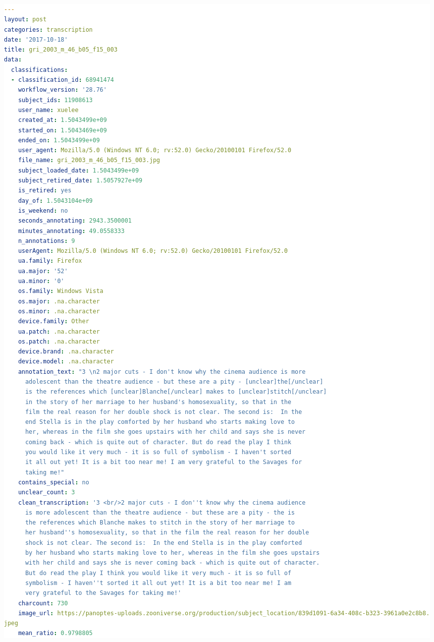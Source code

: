 ```yaml
---
layout: post
categories: transcription
date: '2017-10-18'
title: gri_2003_m_46_b05_f15_003
data:
  classifications:
  - classification_id: 68941474
    workflow_version: '28.76'
    subject_ids: 11908613
    user_name: xuelee
    created_at: 1.5043499e+09
    started_on: 1.5043469e+09
    ended_on: 1.5043499e+09
    user_agent: Mozilla/5.0 (Windows NT 6.0; rv:52.0) Gecko/20100101 Firefox/52.0
    file_name: gri_2003_m_46_b05_f15_003.jpg
    subject_loaded_date: 1.5043499e+09
    subject_retired_date: 1.5057927e+09
    is_retired: yes
    day_of: 1.5043104e+09
    is_weekend: no
    seconds_annotating: 2943.3500001
    minutes_annotating: 49.0558333
    n_annotations: 9
    userAgent: Mozilla/5.0 (Windows NT 6.0; rv:52.0) Gecko/20100101 Firefox/52.0
    ua.family: Firefox
    ua.major: '52'
    ua.minor: '0'
    os.family: Windows Vista
    os.major: .na.character
    os.minor: .na.character
    device.family: Other
    ua.patch: .na.character
    os.patch: .na.character
    device.brand: .na.character
    device.model: .na.character
    annotation_text: "3 \n2 major cuts - I don't know why the cinema audience is more
      adolescent than the theatre audience - but these are a pity - [unclear]the[/unclear]
      is the references which [unclear]Blanche[/unclear] makes to [unclear]stitch[/unclear]
      in the story of her marriage to her husband's homosexuality, so that in the
      film the real reason for her double shock is not clear. The second is:  In the
      end Stella is in the play comforted by her husband who starts making love to
      her, whereas in the film she goes upstairs with her child and says she is never
      coming back - which is quite out of character. But do read the play I think
      you would like it very much - it is so full of symbolism - I haven't sorted
      it all out yet! It is a bit too near me! I am very grateful to the Savages for
      taking me!"
    contains_special: no
    unclear_count: 3
    clean_transcription: '3 <br/>2 major cuts - I don''t know why the cinema audience
      is more adolescent than the theatre audience - but these are a pity - the is
      the references which Blanche makes to stitch in the story of her marriage to
      her husband''s homosexuality, so that in the film the real reason for her double
      shock is not clear. The second is:  In the end Stella is in the play comforted
      by her husband who starts making love to her, whereas in the film she goes upstairs
      with her child and says she is never coming back - which is quite out of character.
      But do read the play I think you would like it very much - it is so full of
      symbolism - I haven''t sorted it all out yet! It is a bit too near me! I am
      very grateful to the Savages for taking me!'
    charcount: 730
    image_url: https://panoptes-uploads.zooniverse.org/production/subject_location/839d1091-6a34-408c-b323-3961a0e2c8b8.jpeg
    mean_ratio: 0.9798805
```